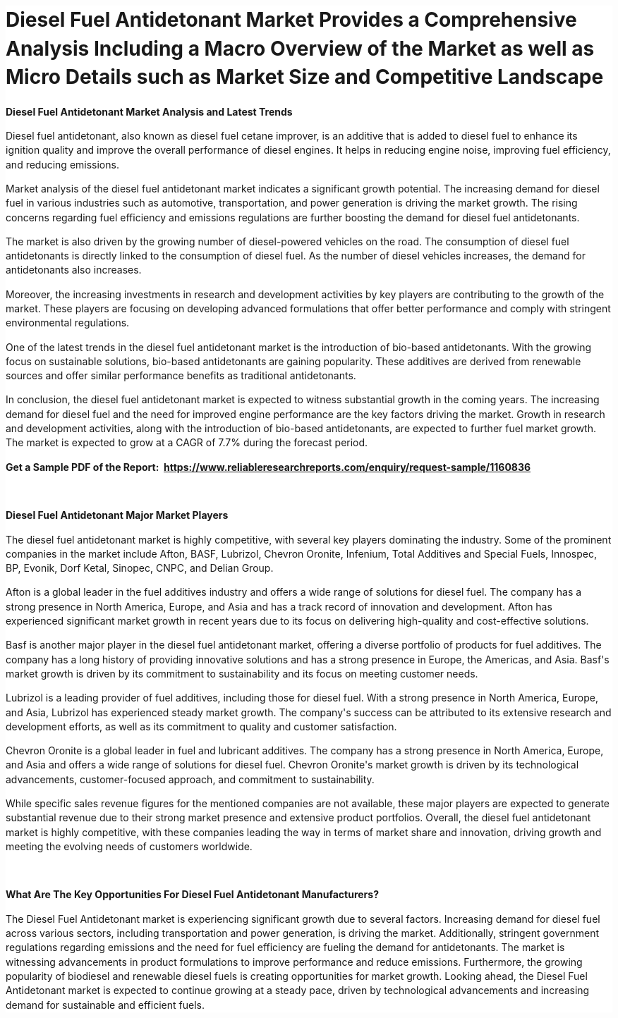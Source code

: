 <p><h1>Diesel Fuel Antidetonant Market Provides a Comprehensive Analysis Including a Macro Overview of the Market as well as Micro Details such as Market Size and Competitive Landscape</h1></p><p><strong>Diesel Fuel Antidetonant Market Analysis and Latest Trends</strong></p>
<p><p>Diesel fuel antidetonant, also known as diesel fuel cetane improver, is an additive that is added to diesel fuel to enhance its ignition quality and improve the overall performance of diesel engines. It helps in reducing engine noise, improving fuel efficiency, and reducing emissions.</p><p>Market analysis of the diesel fuel antidetonant market indicates a significant growth potential. The increasing demand for diesel fuel in various industries such as automotive, transportation, and power generation is driving the market growth. The rising concerns regarding fuel efficiency and emissions regulations are further boosting the demand for diesel fuel antidetonants.</p><p>The market is also driven by the growing number of diesel-powered vehicles on the road. The consumption of diesel fuel antidetonants is directly linked to the consumption of diesel fuel. As the number of diesel vehicles increases, the demand for antidetonants also increases.</p><p>Moreover, the increasing investments in research and development activities by key players are contributing to the growth of the market. These players are focusing on developing advanced formulations that offer better performance and comply with stringent environmental regulations.</p><p>One of the latest trends in the diesel fuel antidetonant market is the introduction of bio-based antidetonants. With the growing focus on sustainable solutions, bio-based antidetonants are gaining popularity. These additives are derived from renewable sources and offer similar performance benefits as traditional antidetonants.</p><p>In conclusion, the diesel fuel antidetonant market is expected to witness substantial growth in the coming years. The increasing demand for diesel fuel and the need for improved engine performance are the key factors driving the market. Growth in research and development activities, along with the introduction of bio-based antidetonants, are expected to further fuel market growth. The market is expected to grow at a CAGR of 7.7% during the forecast period.</p></p>
<p><strong>Get a Sample PDF of the Report:&nbsp; <a href="https://www.reliableresearchreports.com/enquiry/request-sample/1160836">https://www.reliableresearchreports.com/enquiry/request-sample/1160836</a></strong></p>
<p>&nbsp;</p>
<p><strong>Diesel Fuel Antidetonant Major Market Players</strong></p>
<p><p>The diesel fuel antidetonant market is highly competitive, with several key players dominating the industry. Some of the prominent companies in the market include Afton, BASF, Lubrizol, Chevron Oronite, Infenium, Total Additives and Special Fuels, Innospec, BP, Evonik, Dorf Ketal, Sinopec, CNPC, and Delian Group.</p><p>Afton is a global leader in the fuel additives industry and offers a wide range of solutions for diesel fuel. The company has a strong presence in North America, Europe, and Asia and has a track record of innovation and development. Afton has experienced significant market growth in recent years due to its focus on delivering high-quality and cost-effective solutions.</p><p>Basf is another major player in the diesel fuel antidetonant market, offering a diverse portfolio of products for fuel additives. The company has a long history of providing innovative solutions and has a strong presence in Europe, the Americas, and Asia. Basf's market growth is driven by its commitment to sustainability and its focus on meeting customer needs.</p><p>Lubrizol is a leading provider of fuel additives, including those for diesel fuel. With a strong presence in North America, Europe, and Asia, Lubrizol has experienced steady market growth. The company's success can be attributed to its extensive research and development efforts, as well as its commitment to quality and customer satisfaction.</p><p>Chevron Oronite is a global leader in fuel and lubricant additives. The company has a strong presence in North America, Europe, and Asia and offers a wide range of solutions for diesel fuel. Chevron Oronite's market growth is driven by its technological advancements, customer-focused approach, and commitment to sustainability.</p><p>While specific sales revenue figures for the mentioned companies are not available, these major players are expected to generate substantial revenue due to their strong market presence and extensive product portfolios. Overall, the diesel fuel antidetonant market is highly competitive, with these companies leading the way in terms of market share and innovation, driving growth and meeting the evolving needs of customers worldwide.</p></p>
<p>&nbsp;</p>
<p><strong>What Are The Key Opportunities For Diesel Fuel Antidetonant Manufacturers?</strong></p>
<p><p>The Diesel Fuel Antidetonant market is experiencing significant growth due to several factors. Increasing demand for diesel fuel across various sectors, including transportation and power generation, is driving the market. Additionally, stringent government regulations regarding emissions and the need for fuel efficiency are fueling the demand for antidetonants. The market is witnessing advancements in product formulations to improve performance and reduce emissions. Furthermore, the growing popularity of biodiesel and renewable diesel fuels is creating opportunities for market growth. Looking ahead, the Diesel Fuel Antidetonant market is expected to continue growing at a steady pace, driven by technological advancements and increasing demand for sustainable and efficient fuels.</p></p>